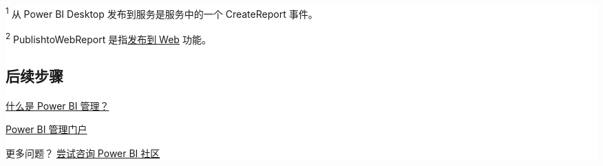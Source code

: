 <sup>1</sup> 从 Power BI Desktop 发布到服务是服务中的一个 CreateReport 事件。

<sup>2</sup> PublishtoWebReport 是指[发布到 Web](service-publish-to-web.md) 功能。

## <a name="next-steps"></a>后续步骤

[什么是 Power BI 管理？](service-admin-administering-power-bi-in-your-organization.md)  

[Power BI 管理门户](service-admin-portal.md)  

更多问题？ [尝试咨询 Power BI 社区](https://community.powerbi.com/)
